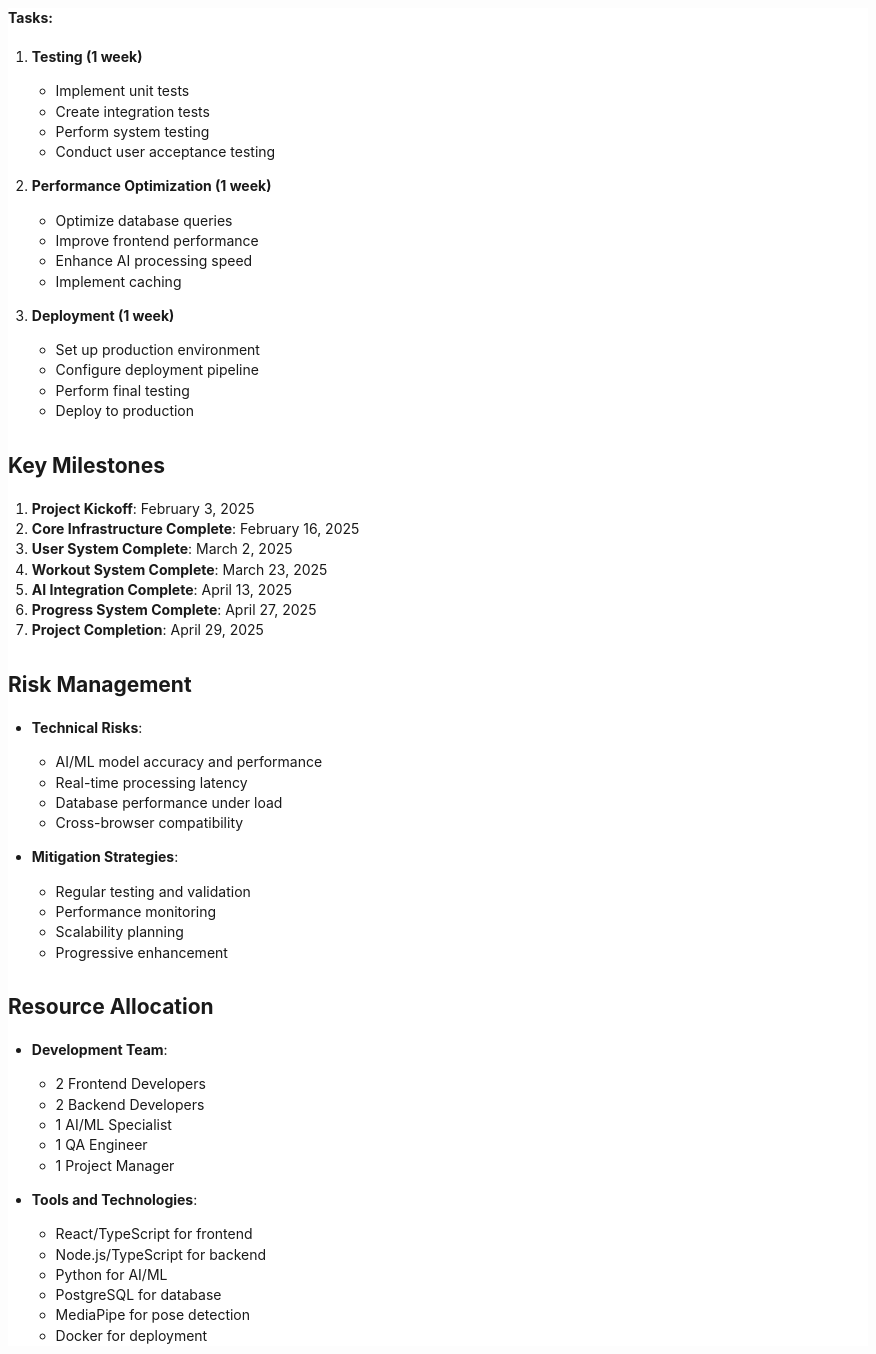 #### Tasks:
1. **Testing (1 week)**
   - Implement unit tests
   - Create integration tests
   - Perform system testing
   - Conduct user acceptance testing

2. **Performance Optimization (1 week)**
   - Optimize database queries
   - Improve frontend performance
   - Enhance AI processing speed
   - Implement caching

3. **Deployment (1 week)**
   - Set up production environment
   - Configure deployment pipeline
   - Perform final testing
   - Deploy to production

## Key Milestones
1. **Project Kickoff**: February 3, 2025
2. **Core Infrastructure Complete**: February 16, 2025
3. **User System Complete**: March 2, 2025
4. **Workout System Complete**: March 23, 2025
5. **AI Integration Complete**: April 13, 2025
6. **Progress System Complete**: April 27, 2025
7. **Project Completion**: April 29, 2025

## Risk Management
- **Technical Risks**:
  - AI/ML model accuracy and performance
  - Real-time processing latency
  - Database performance under load
  - Cross-browser compatibility

- **Mitigation Strategies**:
  - Regular testing and validation
  - Performance monitoring
  - Scalability planning
  - Progressive enhancement

## Resource Allocation
- **Development Team**:
  - 2 Frontend Developers
  - 2 Backend Developers
  - 1 AI/ML Specialist
  - 1 QA Engineer
  - 1 Project Manager

- **Tools and Technologies**:
  - React/TypeScript for frontend
  - Node.js/TypeScript for backend
  - Python for AI/ML
  - PostgreSQL for database
  - MediaPipe for pose detection
  - Docker for deployment
